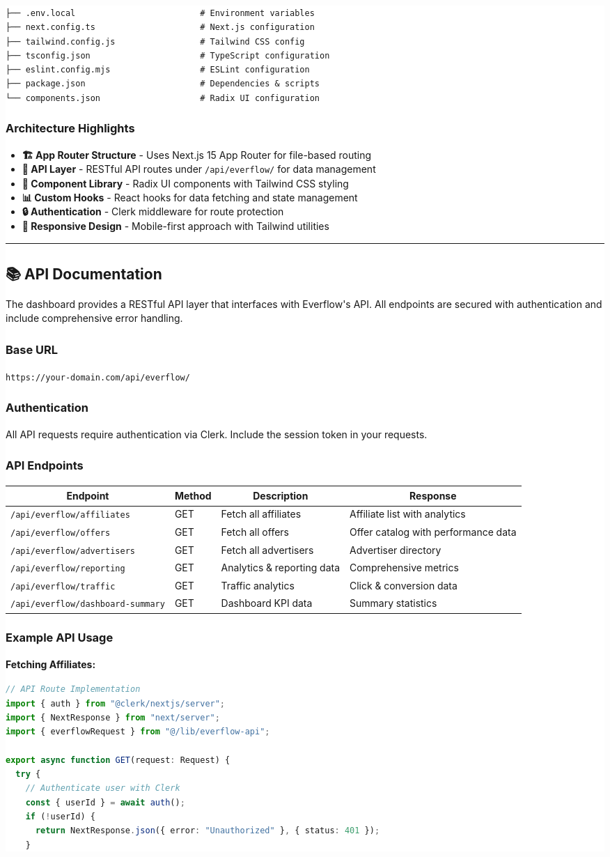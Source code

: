 ```
├── .env.local                         # Environment variables
├── next.config.ts                     # Next.js configuration
├── tailwind.config.js                 # Tailwind CSS config
├── tsconfig.json                      # TypeScript configuration
├── eslint.config.mjs                  # ESLint configuration
├── package.json                       # Dependencies & scripts
└── components.json                    # Radix UI configuration
```

### **Architecture Highlights**

- **🏗️ App Router Structure** - Uses Next.js 15 App Router for file-based routing
- **🔄 API Layer** - RESTful API routes under `/api/everflow/` for data management
- **🎨 Component Library** - Radix UI components with Tailwind CSS styling
- **📊 Custom Hooks** - React hooks for data fetching and state management
- **🔒 Authentication** - Clerk middleware for route protection
- **📱 Responsive Design** - Mobile-first approach with Tailwind utilities

---

## 📚 API Documentation

The dashboard provides a RESTful API layer that interfaces with Everflow's API. All endpoints are secured with authentication and include comprehensive error handling.

### **Base URL**
```
https://your-domain.com/api/everflow/
```

### **Authentication**
All API requests require authentication via Clerk. Include the session token in your requests.

### **API Endpoints**

| Endpoint | Method | Description | Response |
|----------|--------|-------------|----------|
| `/api/everflow/affiliates` | GET | Fetch all affiliates | Affiliate list with analytics |
| `/api/everflow/offers` | GET | Fetch all offers | Offer catalog with performance data |
| `/api/everflow/advertisers` | GET | Fetch all advertisers | Advertiser directory |
| `/api/everflow/reporting` | GET | Analytics & reporting data | Comprehensive metrics |
| `/api/everflow/traffic` | GET | Traffic analytics | Click & conversion data |
| `/api/everflow/dashboard-summary` | GET | Dashboard KPI data | Summary statistics |

### **Example API Usage**

**Fetching Affiliates:**
```typescript
// API Route Implementation
import { auth } from "@clerk/nextjs/server";
import { NextResponse } from "next/server";
import { everflowRequest } from "@/lib/everflow-api";

export async function GET(request: Request) {
  try {
    // Authenticate user with Clerk
    const { userId } = await auth();
    if (!userId) {
      return NextResponse.json({ error: "Unauthorized" }, { status: 401 });
    }
```